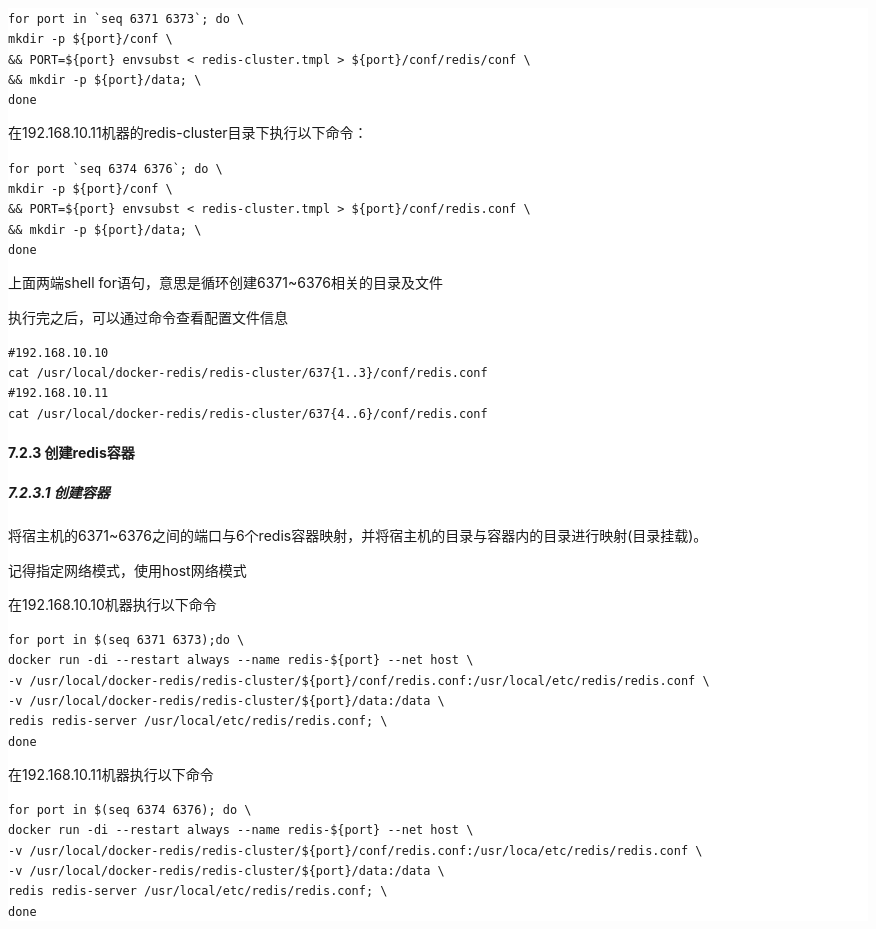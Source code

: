 ```shell
for port in `seq 6371 6373`; do \
mkdir -p ${port}/conf \
&& PORT=${port} envsubst < redis-cluster.tmpl > ${port}/conf/redis/conf \
&& mkdir -p ${port}/data; \
done
```

在192.168.10.11机器的redis-cluster目录下执行以下命令：

```shell
for port `seq 6374 6376`; do \
mkdir -p ${port}/conf \
&& PORT=${port} envsubst < redis-cluster.tmpl > ${port}/conf/redis.conf \
&& mkdir -p ${port}/data; \
done
```

上面两端shell for语句，意思是循环创建6371~6376相关的目录及文件

执行完之后，可以通过命令查看配置文件信息

```shell
#192.168.10.10
cat /usr/local/docker-redis/redis-cluster/637{1..3}/conf/redis.conf
#192.168.10.11
cat /usr/local/docker-redis/redis-cluster/637{4..6}/conf/redis.conf
```

#### 7.2.3 创建redis容器

##### 7.2.3.1 创建容器

将宿主机的6371~6376之间的端口与6个redis容器映射，并将宿主机的目录与容器内的目录进行映射(目录挂载)。

记得指定网络模式，使用host网络模式

在192.168.10.10机器执行以下命令

```shell
for port in $(seq 6371 6373);do \
docker run -di --restart always --name redis-${port} --net host \
-v /usr/local/docker-redis/redis-cluster/${port}/conf/redis.conf:/usr/local/etc/redis/redis.conf \
-v /usr/local/docker-redis/redis-cluster/${port}/data:/data \
redis redis-server /usr/local/etc/redis/redis.conf; \
done
```

在192.168.10.11机器执行以下命令

```shell
for port in $(seq 6374 6376); do \
docker run -di --restart always --name redis-${port} --net host \
-v /usr/local/docker-redis/redis-cluster/${port}/conf/redis.conf:/usr/loca/etc/redis/redis.conf \
-v /usr/local/docker-redis/redis-cluster/${port}/data:/data \
redis redis-server /usr/local/etc/redis/redis.conf; \
done
```
